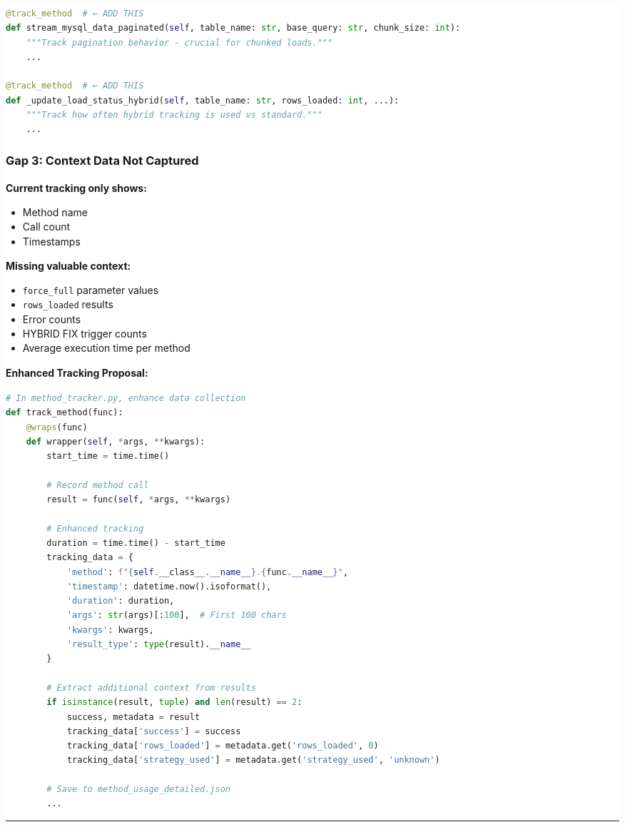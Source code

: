 ```python
@track_method  # ← ADD THIS
def stream_mysql_data_paginated(self, table_name: str, base_query: str, chunk_size: int):
    """Track pagination behavior - crucial for chunked loads."""
    ...

@track_method  # ← ADD THIS
def _update_load_status_hybrid(self, table_name: str, rows_loaded: int, ...):
    """Track how often hybrid tracking is used vs standard."""
    ...
```

### Gap 3: Context Data Not Captured

**Current tracking only shows:**
- Method name
- Call count
- Timestamps

**Missing valuable context:**
- `force_full` parameter values
- `rows_loaded` results
- Error counts
- HYBRID FIX trigger counts
- Average execution time per method

**Enhanced Tracking Proposal:**

```python
# In method_tracker.py, enhance data collection
def track_method(func):
    @wraps(func)
    def wrapper(self, *args, **kwargs):
        start_time = time.time()
        
        # Record method call
        result = func(self, *args, **kwargs)
        
        # Enhanced tracking
        duration = time.time() - start_time
        tracking_data = {
            'method': f"{self.__class__.__name__}.{func.__name__}",
            'timestamp': datetime.now().isoformat(),
            'duration': duration,
            'args': str(args)[:100],  # First 100 chars
            'kwargs': kwargs,
            'result_type': type(result).__name__
        }
        
        # Extract additional context from results
        if isinstance(result, tuple) and len(result) == 2:
            success, metadata = result
            tracking_data['success'] = success
            tracking_data['rows_loaded'] = metadata.get('rows_loaded', 0)
            tracking_data['strategy_used'] = metadata.get('strategy_used', 'unknown')
        
        # Save to method_usage_detailed.json
        ...
```

---